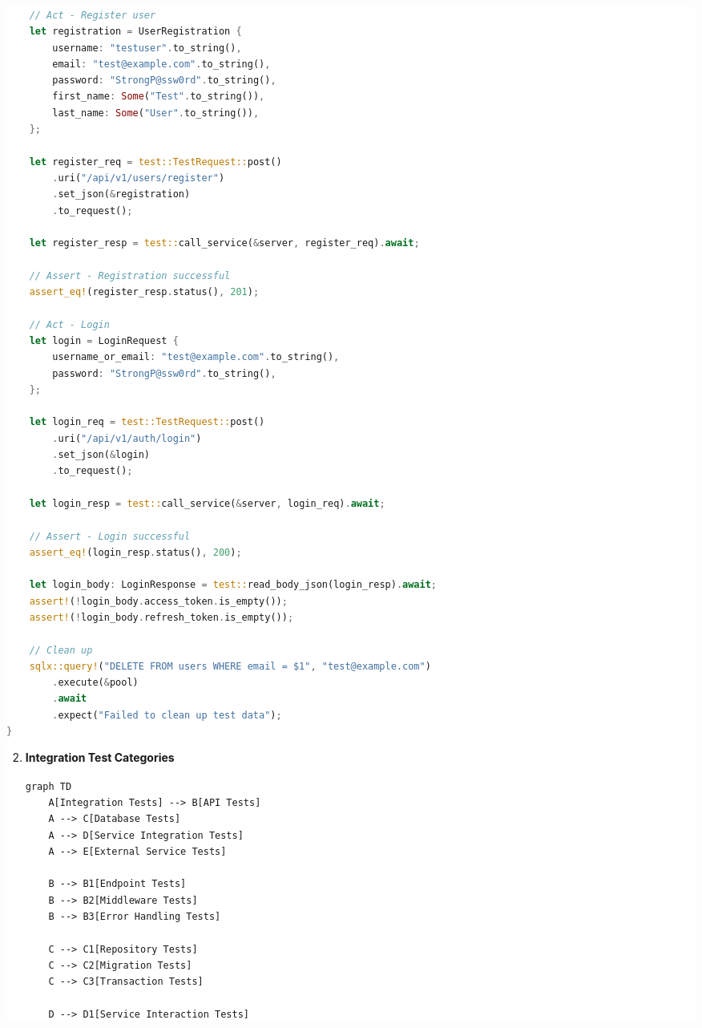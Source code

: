    ```rust
       // Act - Register user
       let registration = UserRegistration {
           username: "testuser".to_string(),
           email: "test@example.com".to_string(),
           password: "StrongP@ssw0rd".to_string(),
           first_name: Some("Test".to_string()),
           last_name: Some("User".to_string()),
       };
       
       let register_req = test::TestRequest::post()
           .uri("/api/v1/users/register")
           .set_json(&registration)
           .to_request();
       
       let register_resp = test::call_service(&server, register_req).await;
       
       // Assert - Registration successful
       assert_eq!(register_resp.status(), 201);
       
       // Act - Login
       let login = LoginRequest {
           username_or_email: "test@example.com".to_string(),
           password: "StrongP@ssw0rd".to_string(),
       };
       
       let login_req = test::TestRequest::post()
           .uri("/api/v1/auth/login")
           .set_json(&login)
           .to_request();
       
       let login_resp = test::call_service(&server, login_req).await;
       
       // Assert - Login successful
       assert_eq!(login_resp.status(), 200);
       
       let login_body: LoginResponse = test::read_body_json(login_resp).await;
       assert!(!login_body.access_token.is_empty());
       assert!(!login_body.refresh_token.is_empty());
       
       // Clean up
       sqlx::query!("DELETE FROM users WHERE email = $1", "test@example.com")
           .execute(&pool)
           .await
           .expect("Failed to clean up test data");
   }
   ```

2. **Integration Test Categories**
   ```mermaid
   graph TD
       A[Integration Tests] --> B[API Tests]
       A --> C[Database Tests]
       A --> D[Service Integration Tests]
       A --> E[External Service Tests]
       
       B --> B1[Endpoint Tests]
       B --> B2[Middleware Tests]
       B --> B3[Error Handling Tests]
       
       C --> C1[Repository Tests]
       C --> C2[Migration Tests]
       C --> C3[Transaction Tests]
       
       D --> D1[Service Interaction Tests]
   ```